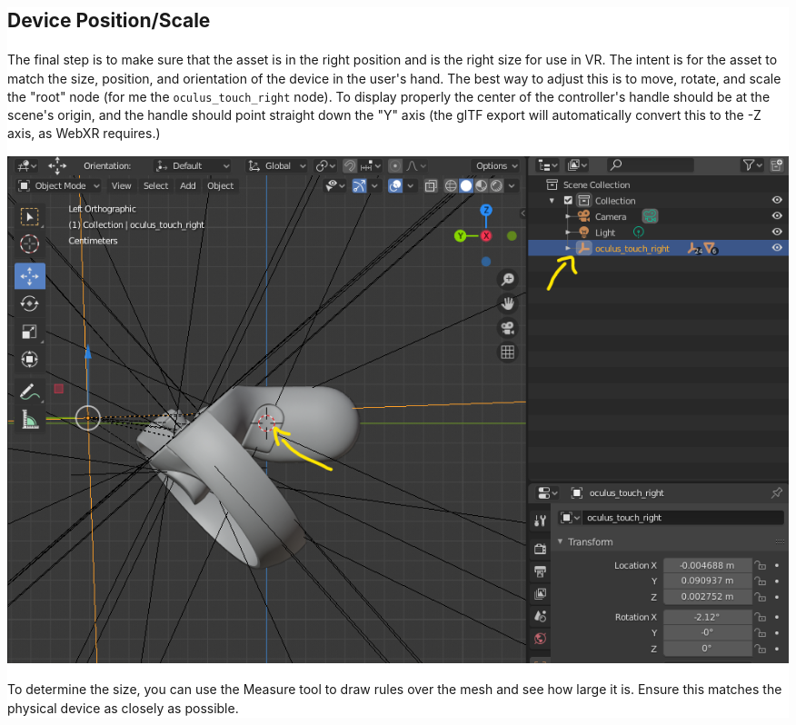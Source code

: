 ## Device Position/Scale

The final step is to make sure that the asset is in the right position and is the right size for use in VR. The intent is for the asset to match the size, position, and orientation of the device in the user's hand. The best way to adjust this is to move, rotate, and scale the "root" node (for me the `oculus_touch_right` node). To display properly the center of the controller's handle should be at the scene's origin, and the handle should point straight down the "Y" axis (the glTF export will automatically convert this to the -Z axis, as WebXR requires.)

![Positioning the root node](./images/tutorial-26.png)

To determine the size, you can use the Measure tool to draw rules over the mesh and see how large it is. Ensure this matches the physical device as closely as possible.
